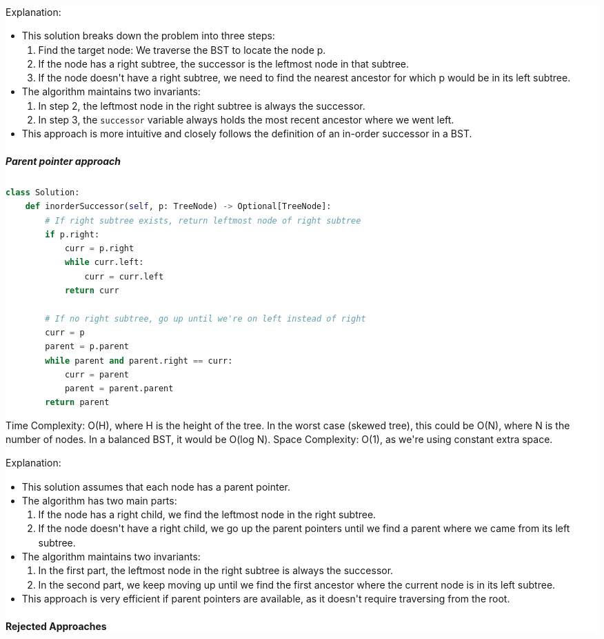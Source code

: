 Explanation:

- This solution breaks down the problem into three steps:
  1. Find the target node: We traverse the BST to locate the node p.
  2. If the node has a right subtree, the successor is the leftmost node in that subtree.
  3. If the node doesn't have a right subtree, we need to find the nearest ancestor for which p would be in its left subtree.
- The algorithm maintains two invariants:
  1. In step 2, the leftmost node in the right subtree is always the successor.
  2. In step 3, the `successor` variable always holds the most recent ancestor where we went left.
- This approach is more intuitive and closely follows the definition of an in-order successor in a BST.

##### Parent pointer approach

```python
class Solution:
    def inorderSuccessor(self, p: TreeNode) -> Optional[TreeNode]:
        # If right subtree exists, return leftmost node of right subtree
        if p.right:
            curr = p.right
            while curr.left:
                curr = curr.left
            return curr

        # If no right subtree, go up until we're on left instead of right
        curr = p
        parent = p.parent
        while parent and parent.right == curr:
            curr = parent
            parent = parent.parent
        return parent
```

Time Complexity: O(H), where H is the height of the tree. In the worst case (skewed tree), this could be O(N), where N is the number of nodes. In a balanced BST, it would be O(log N).
Space Complexity: O(1), as we're using constant extra space.

Explanation:

- This solution assumes that each node has a parent pointer.
- The algorithm has two main parts:
  1. If the node has a right child, we find the leftmost node in the right subtree.
  2. If the node doesn't have a right child, we go up the parent pointers until we find a parent where we came from its left subtree.
- The algorithm maintains two invariants:
  1. In the first part, the leftmost node in the right subtree is always the successor.
  2. In the second part, we keep moving up until we find the first ancestor where the current node is in its left subtree.
- This approach is very efficient if parent pointers are available, as it doesn't require traversing from the root.

#### Rejected Approaches
